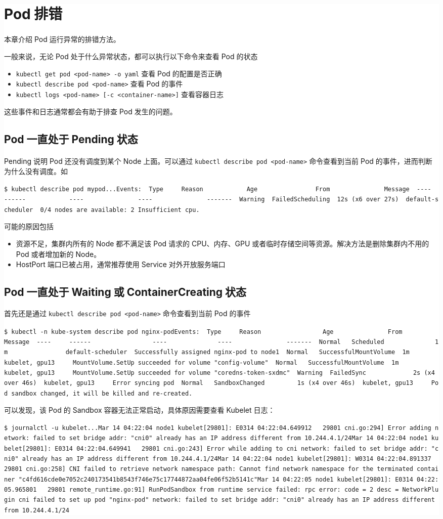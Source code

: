 # Pod 排错



本章介绍 Pod 运行异常的排错方法。

一般来说，无论 Pod 处于什么异常状态，都可以执行以下命令来查看 Pod 的状态

* `kubectl get pod <pod-name> -o yaml` 查看 Pod 的配置是否正确
* `kubectl describe pod <pod-name>` 查看 Pod 的事件
* `kubectl logs <pod-name> [-c <container-name>]` 查看容器日志

这些事件和日志通常都会有助于排查 Pod 发生的问题。

## Pod 一直处于 Pending 状态 <a id="pod-yi-zhi-chu-yu-pending-zhuang-tai"></a>

Pending 说明 Pod 还没有调度到某个 Node 上面。可以通过 `kubectl describe pod <pod-name>` 命令查看到当前 Pod 的事件，进而判断为什么没有调度。如

```text
$ kubectl describe pod mypod...Events:  Type     Reason            Age                From               Message  ----     ------            ----               ----               -------  Warning  FailedScheduling  12s (x6 over 27s)  default-scheduler  0/4 nodes are available: 2 Insufficient cpu.
```

可能的原因包括

* 资源不足，集群内所有的 Node 都不满足该 Pod 请求的 CPU、内存、GPU 或者临时存储空间等资源。解决方法是删除集群内不用的 Pod 或者增加新的 Node。
* HostPort 端口已被占用，通常推荐使用 Service 对外开放服务端口

## Pod 一直处于 Waiting 或 ContainerCreating 状态 <a id="pod-yi-zhi-chu-yu-waiting-huo-containercreating-zhuang-tai"></a>

首先还是通过 `kubectl describe pod <pod-name>` 命令查看到当前 Pod 的事件

```text
$ kubectl -n kube-system describe pod nginx-podEvents:  Type     Reason                 Age               From               Message  ----     ------                 ----              ----               -------  Normal   Scheduled              1m                default-scheduler  Successfully assigned nginx-pod to node1  Normal   SuccessfulMountVolume  1m                kubelet, gpu13     MountVolume.SetUp succeeded for volume "config-volume"  Normal   SuccessfulMountVolume  1m                kubelet, gpu13     MountVolume.SetUp succeeded for volume "coredns-token-sxdmc"  Warning  FailedSync             2s (x4 over 46s)  kubelet, gpu13     Error syncing pod  Normal   SandboxChanged         1s (x4 over 46s)  kubelet, gpu13     Pod sandbox changed, it will be killed and re-created.
```

可以发现，该 Pod 的 Sandbox 容器无法正常启动，具体原因需要查看 Kubelet 日志：

```text
$ journalctl -u kubelet...Mar 14 04:22:04 node1 kubelet[29801]: E0314 04:22:04.649912   29801 cni.go:294] Error adding network: failed to set bridge addr: "cni0" already has an IP address different from 10.244.4.1/24Mar 14 04:22:04 node1 kubelet[29801]: E0314 04:22:04.649941   29801 cni.go:243] Error while adding to cni network: failed to set bridge addr: "cni0" already has an IP address different from 10.244.4.1/24Mar 14 04:22:04 node1 kubelet[29801]: W0314 04:22:04.891337   29801 cni.go:258] CNI failed to retrieve network namespace path: Cannot find network namespace for the terminated container "c4fd616cde0e7052c240173541b8543f746e75c17744872aa04fe06f52b5141c"Mar 14 04:22:05 node1 kubelet[29801]: E0314 04:22:05.965801   29801 remote_runtime.go:91] RunPodSandbox from runtime service failed: rpc error: code = 2 desc = NetworkPlugin cni failed to set up pod "nginx-pod" network: failed to set bridge addr: "cni0" already has an IP address different from 10.244.4.1/24
```
